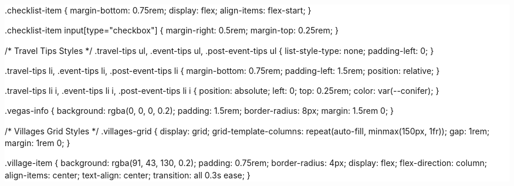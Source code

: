 .checklist-item {
  margin-bottom: 0.75rem;
  display: flex;
  align-items: flex-start;
}

.checklist-item input[type="checkbox"] {
  margin-right: 0.5rem;
  margin-top: 0.25rem;
}

/* Travel Tips Styles */
.travel-tips ul, .event-tips ul, .post-event-tips ul {
  list-style-type: none;
  padding-left: 0;
}

.travel-tips li, .event-tips li, .post-event-tips li {
  margin-bottom: 0.75rem;
  padding-left: 1.5rem;
  position: relative;
}

.travel-tips li i, .event-tips li i, .post-event-tips li i {
  position: absolute;
  left: 0;
  top: 0.25rem;
  color: var(--conifer);
}

.vegas-info {
  background: rgba(0, 0, 0, 0.2);
  padding: 1.5rem;
  border-radius: 8px;
  margin: 1.5rem 0;
}

/* Villages Grid Styles */
.villages-grid {
  display: grid;
  grid-template-columns: repeat(auto-fill, minmax(150px, 1fr));
  gap: 1rem;
  margin: 1rem 0;
}

.village-item {
  background: rgba(91, 43, 130, 0.2);
  padding: 0.75rem;
  border-radius: 4px;
  display: flex;
  flex-direction: column;
  align-items: center;
  text-align: center;
  transition: all 0.3s ease;
}
